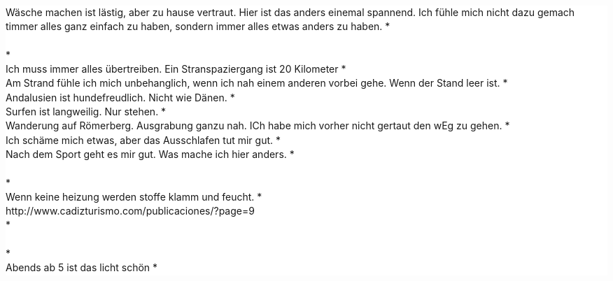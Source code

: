  <div>
    Wäsche machen ist lästig, aber zu hause vertraut. Hier ist das anders einemal spannend. Ich fühle mich nicht dazu gemach timmer alles ganz einfach zu haben, sondern immer alles etwas anders zu haben.
  *

  <div>
    <br/>
  *

  <div>
    Ich muss immer alles übertreiben. Ein Stranspaziergang ist 20 Kilometer
  *

  <div>
    Am Strand fühle ich mich unbehanglich, wenn ich nah einem anderen vorbei gehe. Wenn der Stand leer ist.
  *

  <div>
    Andalusien ist hundefreudlich. Nicht wie Dänen.
  *

  <div>
    Surfen ist langweilig. Nur stehen.
  *

  <div>
    Wanderung auf Römerberg. Ausgrabung ganzu nah. ICh habe mich vorher nicht gertaut den wEg zu gehen.
  *

  <div>
    Ich schäme mich etwas, aber das Ausschlafen tut mir gut.
  *

  <div>
    Nach dem Sport geht es mir gut. Was mache ich hier anders.
  *

  <div>
    <br/>
  *

  <div>
    Wenn keine heizung werden stoffe klamm und feucht.
  *

  <div>
    http://www.cadizturismo.com/publicaciones/?page=9<br/>
  *

  <div>
    <br/>
  *

  <div>
    Abends ab 5 ist das licht schön
  *
